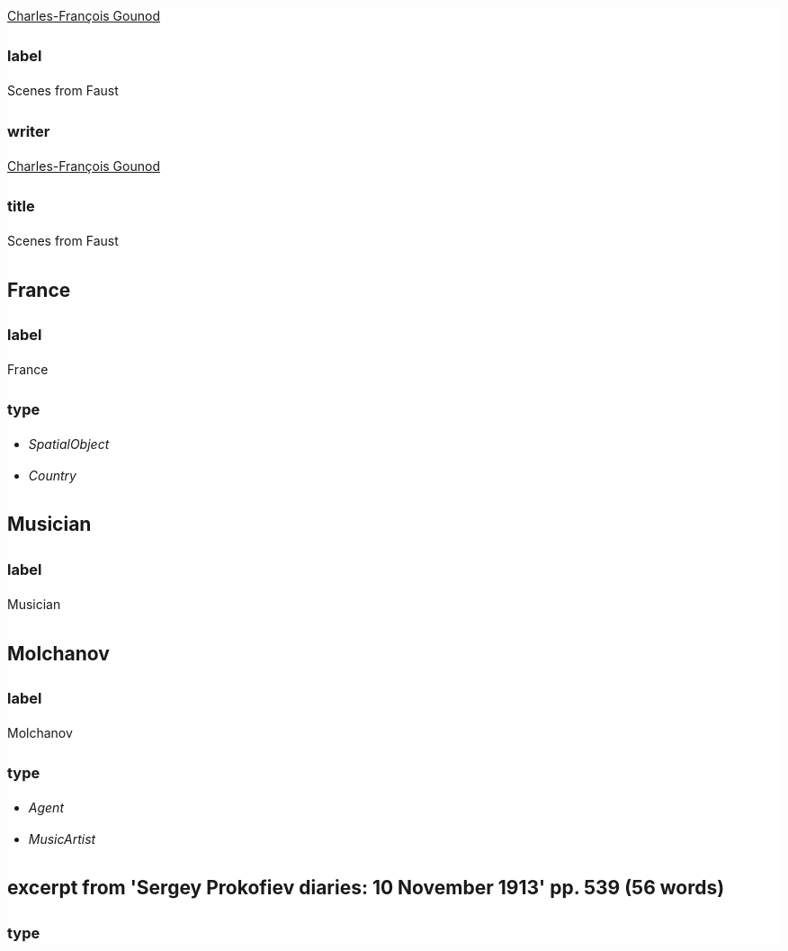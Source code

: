 
[Charles-François Gounod](#Charles-François-Gounod)

### label


Scenes from Faust

### writer


[Charles-François Gounod](#Charles-François-Gounod)

### title


Scenes from Faust

## France

### label


France

### type

 - *SpatialObject*

 - *Country*

## Musician

### label


Musician

## Molchanov

### label


Molchanov

### type

 - *Agent*

 - *MusicArtist*

## excerpt from 'Sergey Prokofiev diaries: 10 November 1913' pp. 539 (56 words)

### type
